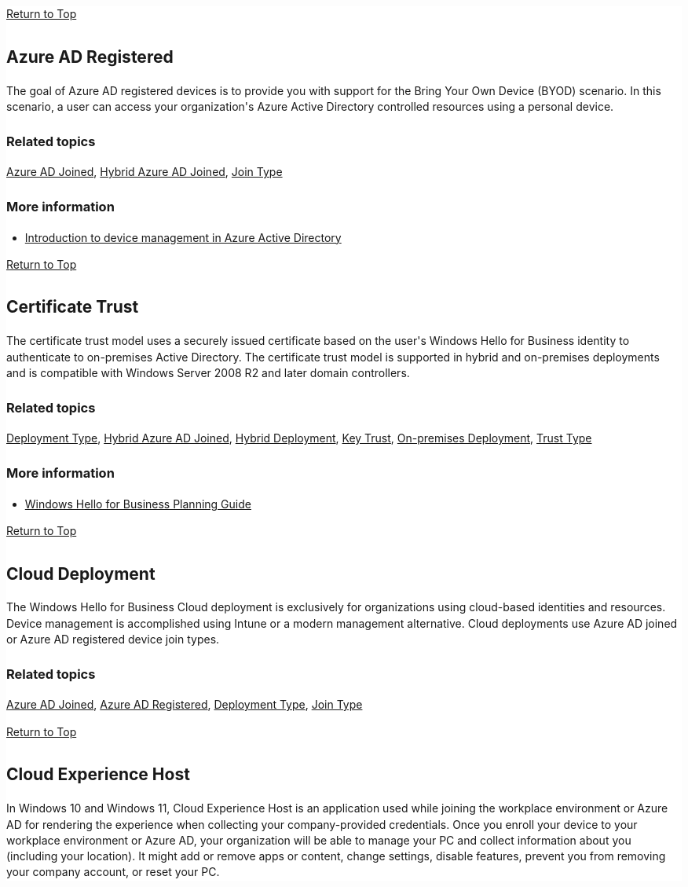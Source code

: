 [Return to Top](hello-how-it-works-technology.md)
## Azure AD Registered
The goal of Azure AD registered devices is to provide you with support for the Bring Your Own Device (BYOD) scenario. In this scenario, a user can access your organization's Azure Active Directory controlled resources using a personal device. 
### Related topics
[Azure AD Joined](#azure-ad-joined), [Hybrid Azure AD Joined](#hybrid-azure-ad-joined), [Join Type](#join-type)

### More information
- [Introduction to device management in Azure Active Directory](/azure/active-directory/device-management-introduction)


[Return to Top](hello-how-it-works-technology.md)
## Certificate Trust
The certificate trust model uses a securely issued certificate based on the user's Windows Hello for Business identity to authenticate to on-premises Active Directory.  The certificate trust model is supported in hybrid and on-premises deployments and is compatible with Windows Server 2008 R2 and later domain controllers.

### Related topics
[Deployment Type](#deployment-type), [Hybrid Azure AD Joined](#hybrid-azure-ad-joined), [Hybrid Deployment](#hybrid-deployment), [Key Trust](#key-trust), [On-premises Deployment](#on-premises-deployment), [Trust Type](#trust-type)

### More information 
- [Windows Hello for Business Planning Guide](hello-planning-guide.md)

[Return to Top](hello-how-it-works-technology.md)
## Cloud Deployment
The Windows Hello for Business Cloud deployment is exclusively for organizations using cloud-based identities and resources.  Device management is accomplished using Intune or a modern management alternative. Cloud deployments use Azure AD joined or Azure AD registered device join types.

### Related topics
[Azure AD Joined](#azure-ad-joined), [Azure AD Registered](#azure-ad-registered), [Deployment Type](#deployment-type), [Join Type](#join-type)

[Return to Top](hello-how-it-works-technology.md)
## Cloud Experience Host
In Windows 10 and Windows 11, Cloud Experience Host is an application used while joining the workplace environment or Azure AD for rendering the experience when collecting your company-provided credentials. Once you enroll your device to your workplace environment or Azure AD, your organization will be able to manage your PC and collect information about you (including your location). It might add or remove apps or content, change settings, disable features, prevent you from removing your company account, or reset your PC. 
